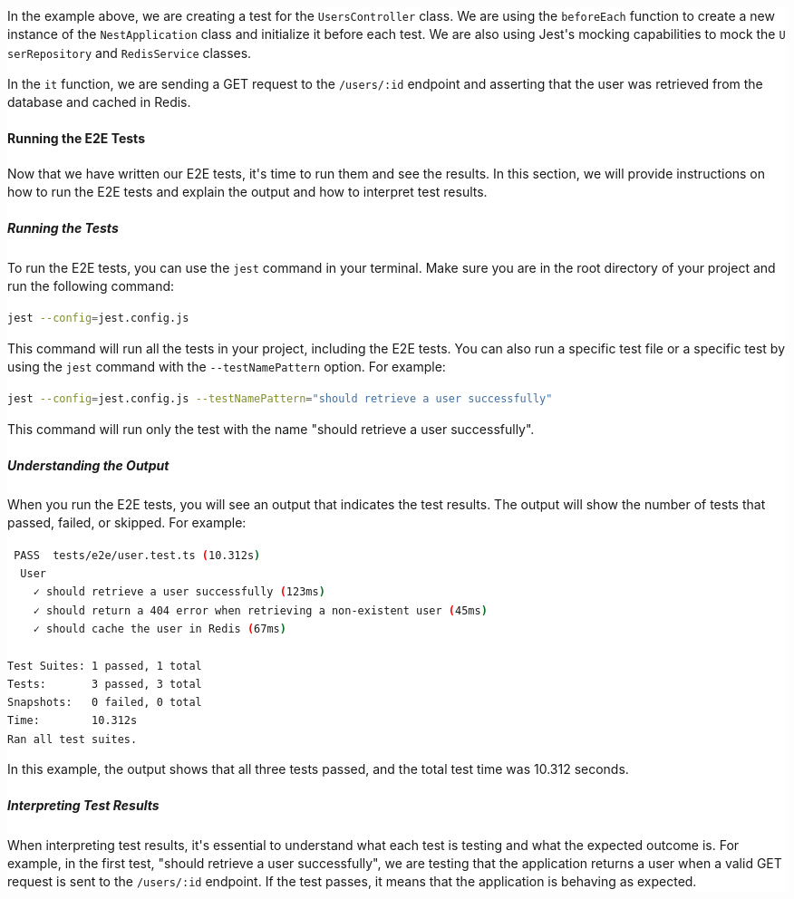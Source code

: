 In the example above, we are creating a test for the `UsersController` class. We are using the `beforeEach` function to create a new instance of the `NestApplication` class and initialize it before each test. We are also using Jest's mocking capabilities to mock the `UserRepository` and `RedisService` classes.

In the `it` function, we are sending a GET request to the `/users/:id` endpoint and asserting that the user was retrieved from the database and cached in Redis.

#### Running the E2E Tests

Now that we have written our E2E tests, it's time to run them and see the results. In this section, we will provide instructions on how to run the E2E tests and explain the output and how to interpret test results.

##### Running the Tests

To run the E2E tests, you can use the `jest` command in your terminal. Make sure you are in the root directory of your project and run the following command:

```sh
jest --config=jest.config.js
```

This command will run all the tests in your project, including the E2E tests. You can also run a specific test file or a specific test by using the `jest` command with the `--testNamePattern` option. For example:

```sh
jest --config=jest.config.js --testNamePattern="should retrieve a user successfully"
```

This command will run only the test with the name "should retrieve a user successfully".

##### Understanding the Output

When you run the E2E tests, you will see an output that indicates the test results. The output will show the number of tests that passed, failed, or skipped. For example:

```sh
 PASS  tests/e2e/user.test.ts (10.312s)
  User
    ✓ should retrieve a user successfully (123ms)
    ✓ should return a 404 error when retrieving a non-existent user (45ms)
    ✓ should cache the user in Redis (67ms)

Test Suites: 1 passed, 1 total
Tests:       3 passed, 3 total
Snapshots:   0 failed, 0 total
Time:        10.312s
Ran all test suites.
```

In this example, the output shows that all three tests passed, and the total test time was 10.312 seconds.

##### Interpreting Test Results

When interpreting test results, it's essential to understand what each test is testing and what the expected outcome is. For example, in the first test, "should retrieve a user successfully", we are testing that the application returns a user when a valid GET request is sent to the `/users/:id` endpoint. If the test passes, it means that the application is behaving as expected.
